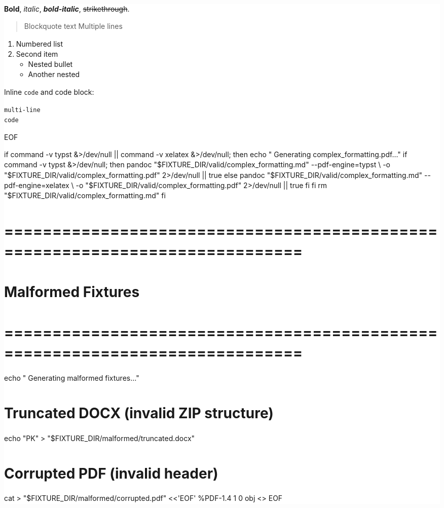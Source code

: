 **Bold**, *italic*, ***bold-italic***, ~~strikethrough~~.

> Blockquote text
> Multiple lines

1. Numbered list
2. Second item
   - Nested bullet
   - Another nested

Inline `code` and code block:
```
multi-line
code
```
EOF

  if command -v typst &>/dev/null || command -v xelatex &>/dev/null; then
    echo "  Generating complex_formatting.pdf..."
    if command -v typst &>/dev/null; then
      pandoc "$FIXTURE_DIR/valid/complex_formatting.md" --pdf-engine=typst \
        -o "$FIXTURE_DIR/valid/complex_formatting.pdf" 2>/dev/null || true
    else
      pandoc "$FIXTURE_DIR/valid/complex_formatting.md" --pdf-engine=xelatex \
        -o "$FIXTURE_DIR/valid/complex_formatting.pdf" 2>/dev/null || true
    fi
  fi
  rm "$FIXTURE_DIR/valid/complex_formatting.md"
fi

# ============================================================================
# Malformed Fixtures
# ============================================================================

echo "  Generating malformed fixtures..."

# Truncated DOCX (invalid ZIP structure)
echo "PK" > "$FIXTURE_DIR/malformed/truncated.docx"

# Corrupted PDF (invalid header)
cat > "$FIXTURE_DIR/malformed/corrupted.pdf" <<'EOF'
%PDF-1.4
1 0 obj
<<TRUNCATED>>
EOF
